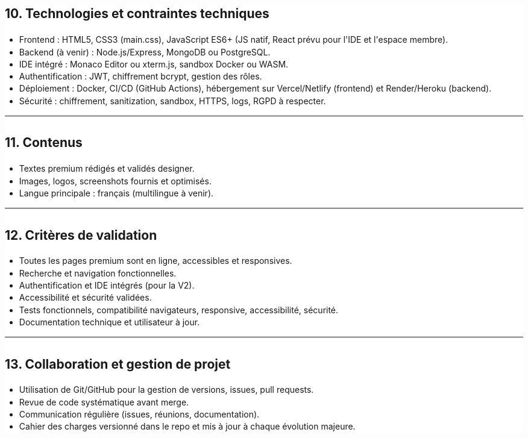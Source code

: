 
## 10. Technologies et contraintes techniques

- Frontend : HTML5, CSS3 (main.css), JavaScript ES6+ (JS natif, React prévu pour l'IDE et l'espace membre).
- Backend (à venir) : Node.js/Express, MongoDB ou PostgreSQL.
- IDE intégré : Monaco Editor ou xterm.js, sandbox Docker ou WASM.
- Authentification : JWT, chiffrement bcrypt, gestion des rôles.
- Déploiement : Docker, CI/CD (GitHub Actions), hébergement sur Vercel/Netlify (frontend) et Render/Heroku (backend).
- Sécurité : chiffrement, sanitization, sandbox, HTTPS, logs, RGPD à respecter.

---

## 11. Contenus

- Textes premium rédigés et validés designer.
- Images, logos, screenshots fournis et optimisés.
- Langue principale : français (multilingue à venir).

---

## 12. Critères de validation

- Toutes les pages premium sont en ligne, accessibles et responsives.
- Recherche et navigation fonctionnelles.
- Authentification et IDE intégrés (pour la V2).
- Accessibilité et sécurité validées.
- Tests fonctionnels, compatibilité navigateurs, responsive, accessibilité, sécurité.
- Documentation technique et utilisateur à jour.

---

## 13. Collaboration et gestion de projet

- Utilisation de Git/GitHub pour la gestion de versions, issues, pull requests.
- Revue de code systématique avant merge.
- Communication régulière (issues, réunions, documentation).
- Cahier des charges versionné dans le repo et mis à jour à chaque évolution majeure. 